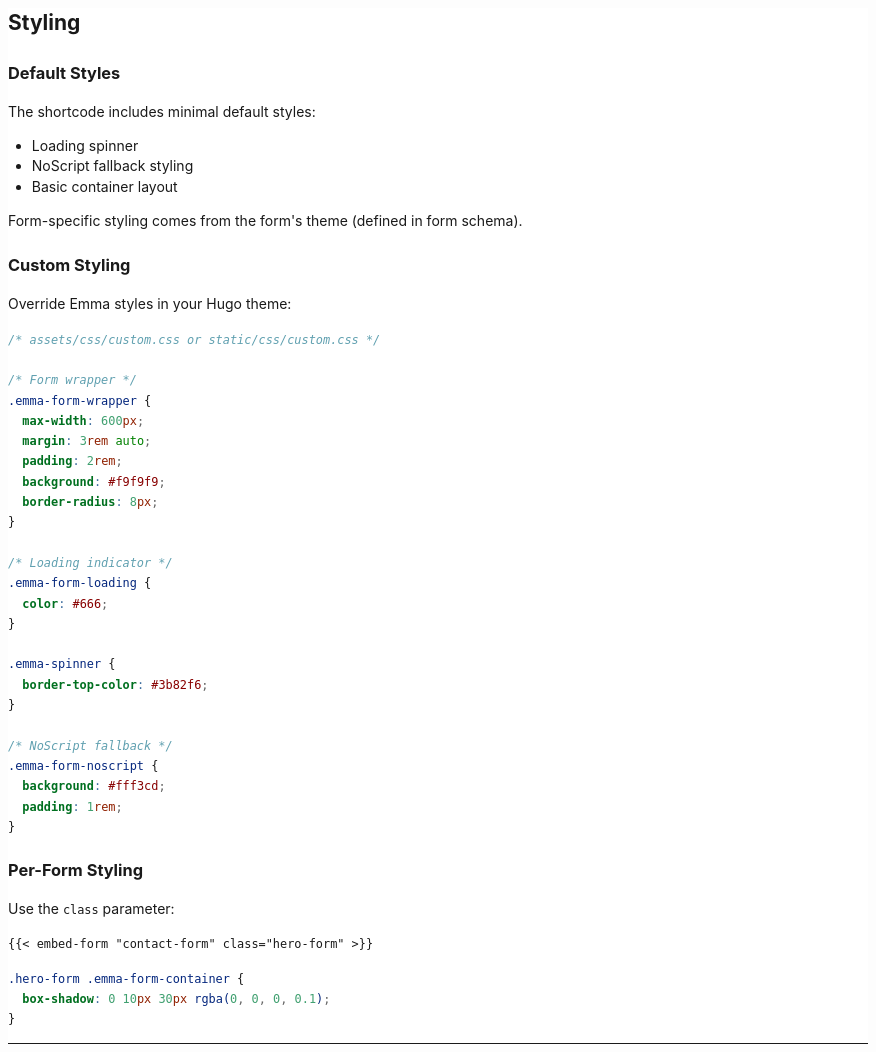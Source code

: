## Styling

### Default Styles

The shortcode includes minimal default styles:

- Loading spinner
- NoScript fallback styling
- Basic container layout

Form-specific styling comes from the form's theme (defined in form schema).

### Custom Styling

Override Emma styles in your Hugo theme:

```css
/* assets/css/custom.css or static/css/custom.css */

/* Form wrapper */
.emma-form-wrapper {
  max-width: 600px;
  margin: 3rem auto;
  padding: 2rem;
  background: #f9f9f9;
  border-radius: 8px;
}

/* Loading indicator */
.emma-form-loading {
  color: #666;
}

.emma-spinner {
  border-top-color: #3b82f6;
}

/* NoScript fallback */
.emma-form-noscript {
  background: #fff3cd;
  padding: 1rem;
}
```

### Per-Form Styling

Use the `class` parameter:

```markdown
{{< embed-form "contact-form" class="hero-form" >}}
```

```css
.hero-form .emma-form-container {
  box-shadow: 0 10px 30px rgba(0, 0, 0, 0.1);
}
```

---